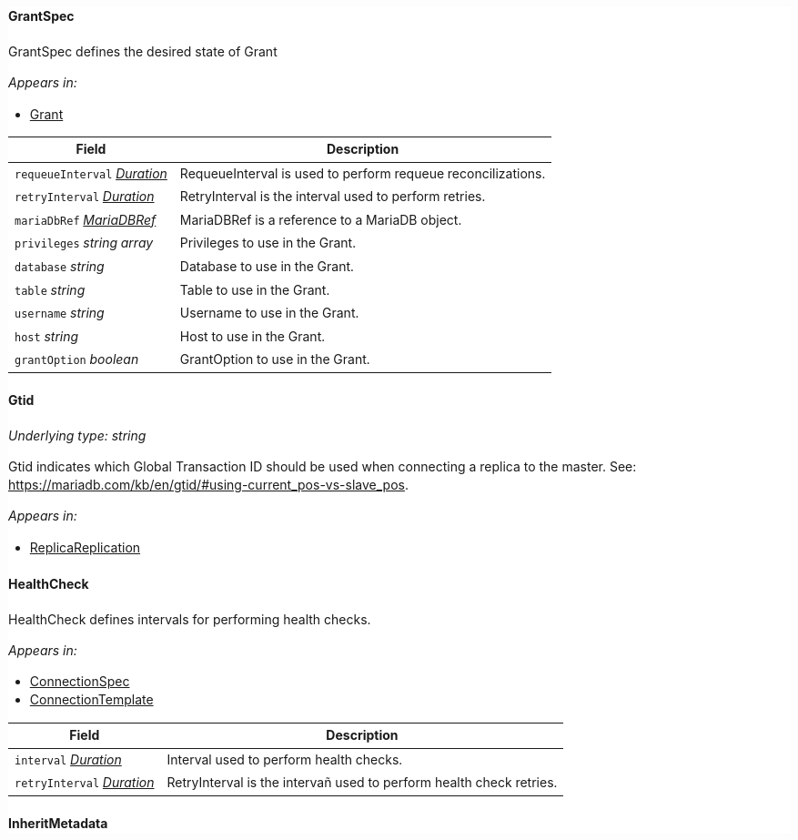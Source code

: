 
#### GrantSpec



GrantSpec defines the desired state of Grant

_Appears in:_
- [Grant](#grant)

| Field | Description |
| --- | --- |
| `requeueInterval` _[Duration](https://kubernetes.io/docs/reference/generated/kubernetes-api/v1.28/#duration-v1-meta)_ | RequeueInterval is used to perform requeue reconcilizations. |
| `retryInterval` _[Duration](https://kubernetes.io/docs/reference/generated/kubernetes-api/v1.28/#duration-v1-meta)_ | RetryInterval is the interval used to perform retries. |
| `mariaDbRef` _[MariaDBRef](#mariadbref)_ | MariaDBRef is a reference to a MariaDB object. |
| `privileges` _string array_ | Privileges to use in the Grant. |
| `database` _string_ | Database to use in the Grant. |
| `table` _string_ | Table to use in the Grant. |
| `username` _string_ | Username to use in the Grant. |
| `host` _string_ | Host to use in the Grant. |
| `grantOption` _boolean_ | GrantOption to use in the Grant. |


#### Gtid

_Underlying type:_ _string_

Gtid indicates which Global Transaction ID should be used when connecting a replica to the master. See: https://mariadb.com/kb/en/gtid/#using-current_pos-vs-slave_pos.

_Appears in:_
- [ReplicaReplication](#replicareplication)



#### HealthCheck



HealthCheck defines intervals for performing health checks.

_Appears in:_
- [ConnectionSpec](#connectionspec)
- [ConnectionTemplate](#connectiontemplate)

| Field | Description |
| --- | --- |
| `interval` _[Duration](https://kubernetes.io/docs/reference/generated/kubernetes-api/v1.28/#duration-v1-meta)_ | Interval used to perform health checks. |
| `retryInterval` _[Duration](https://kubernetes.io/docs/reference/generated/kubernetes-api/v1.28/#duration-v1-meta)_ | RetryInterval is the intervañ used to perform health check retries. |


#### InheritMetadata
